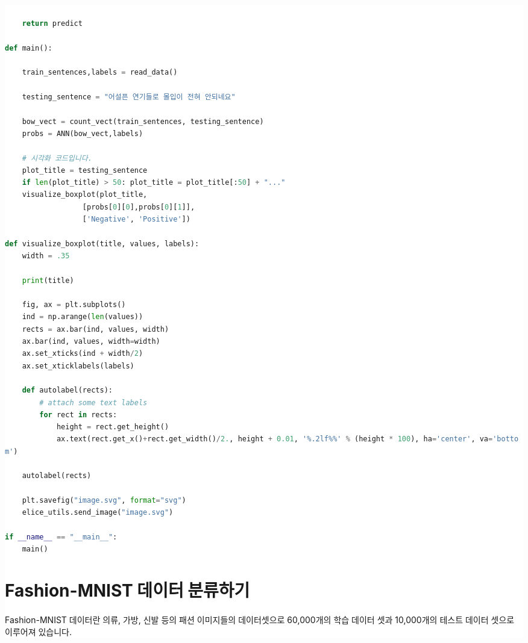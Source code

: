 ```python
    
    return predict

def main():
    
    train_sentences,labels = read_data()
    
    testing_sentence = "어설픈 연기들로 몰입이 전혀 안되네요"
        
    bow_vect = count_vect(train_sentences, testing_sentence)
    probs = ANN(bow_vect,labels)
    
    # 시각화 코드입니다.
    plot_title = testing_sentence
    if len(plot_title) > 50: plot_title = plot_title[:50] + "..."
    visualize_boxplot(plot_title,
                  [probs[0][0],probs[0][1]],
                  ['Negative', 'Positive'])

def visualize_boxplot(title, values, labels):
    width = .35

    print(title)
    
    fig, ax = plt.subplots()
    ind = np.arange(len(values))
    rects = ax.bar(ind, values, width)
    ax.bar(ind, values, width=width)
    ax.set_xticks(ind + width/2)
    ax.set_xticklabels(labels)

    def autolabel(rects):
        # attach some text labels
        for rect in rects:
            height = rect.get_height()
            ax.text(rect.get_x()+rect.get_width()/2., height + 0.01, '%.2lf%%' % (height * 100), ha='center', va='bottom')

    autolabel(rects)

    plt.savefig("image.svg", format="svg")
    elice_utils.send_image("image.svg")

if __name__ == "__main__":
    main()
```

# Fashion-MNIST 데이터 분류하기

Fashion-MNIST 데이터란 의류, 가방, 신발 등의 패션 이미지들의 데이터셋으로 60,000개의 학습 데이터 셋과 10,000개의 테스트 데이터 셋으로 이루어져 있습니다.
  